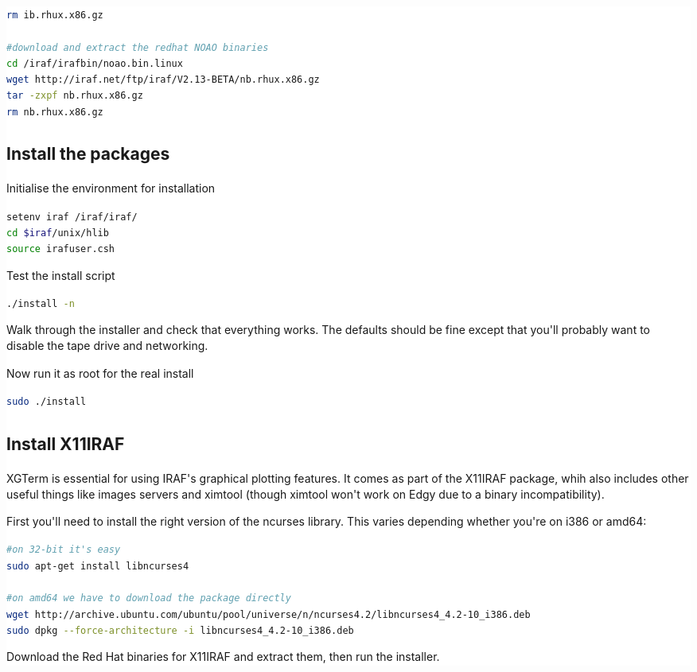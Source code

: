 ```bash
rm ib.rhux.x86.gz

#download and extract the redhat NOAO binaries
cd /iraf/irafbin/noao.bin.linux
wget http://iraf.net/ftp/iraf/V2.13-BETA/nb.rhux.x86.gz
tar -zxpf nb.rhux.x86.gz
rm nb.rhux.x86.gz
```

## Install the packages

Initialise the environment for installation

```bash
setenv iraf /iraf/iraf/
cd $iraf/unix/hlib
source irafuser.csh
```

Test the install script

```bash
./install -n
```

Walk through the installer and check that everything works. The defaults should
be fine except that you'll probably want to disable the tape drive and
networking.

Now run it as root for the real install

```bash
sudo ./install
```

## Install X11IRAF

XGTerm is essential for using IRAF's graphical plotting features. It comes as
part of the X11IRAF package, whih also includes other useful things like images
servers and ximtool (though ximtool won't work on Edgy due to a binary
incompatibility).

First you'll need to install the right version of the ncurses library. This
varies depending whether you're on i386 or amd64:

```bash
#on 32-bit it's easy
sudo apt-get install libncurses4

#on amd64 we have to download the package directly
wget http://archive.ubuntu.com/ubuntu/pool/universe/n/ncurses4.2/libncurses4_4.2-10_i386.deb
sudo dpkg --force-architecture -i libncurses4_4.2-10_i386.deb
```

Download the Red Hat binaries for X11IRAF and extract them, then run the installer.
